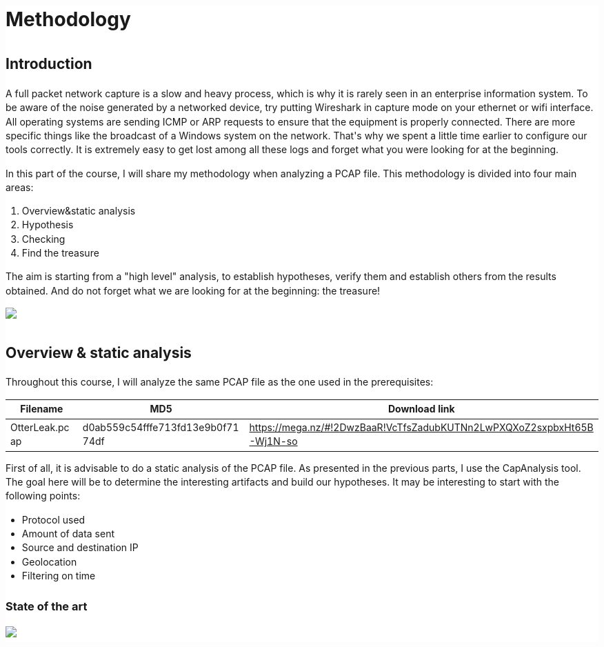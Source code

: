 
# Methodology

## Introduction

A full packet network capture is a slow and heavy process, which is why it is rarely seen in an enterprise information system. To be aware of the noise generated by a networked device, try putting Wireshark in capture mode on your ethernet or wifi interface. All operating systems are sending ICMP or ARP requests to ensure that the equipment is properly connected. There are more specific things like the broadcast of a Windows system on the network.
That's why we spent a little time earlier to configure our tools correctly. It is extremely easy to get lost among all these logs and forget what you were looking for at the beginning.

In this part of the course, I will share my methodology when analyzing a PCAP file. This methodology is divided into four main areas: 

1. Overview&static analysis
2. Hypothesis
3. Checking
4. Find the treasure

The aim is starting from a "high level" analysis, to establish hypotheses,  verify them and establish others from the results obtained. And do not forget what we are looking for at the beginning: the treasure!


![](https://media.giphy.com/media/xT1XGzAnABSXy8DPCU/giphy.gif)


## Overview & static analysis

Throughout this course, I will analyze the same PCAP file as the one used in the prerequisites:

|Filename|MD5|Download link|
|--------|---|-------------|
|OtterLeak.pcap|d0ab559c54fffe713fd13e9b0f7174df|https://mega.nz/#!2DwzBaaR!VcTfsZadubKUTNn2LwPXQXoZ2sxpbxHt65B-Wj1N-so|

First of all, it is advisable to do a static analysis of the PCAP file. As presented in the previous parts, I use the CapAnalysis tool. The goal here will be to determine the interesting artifacts and build our hypotheses. It may be interesting to start with the following points:

* Protocol used
* Amount of data sent
* Source and destination IP
* Geolocation
* Filtering on time

### State of the art


![](https://i.imgur.com/6VLrd2d.png)

